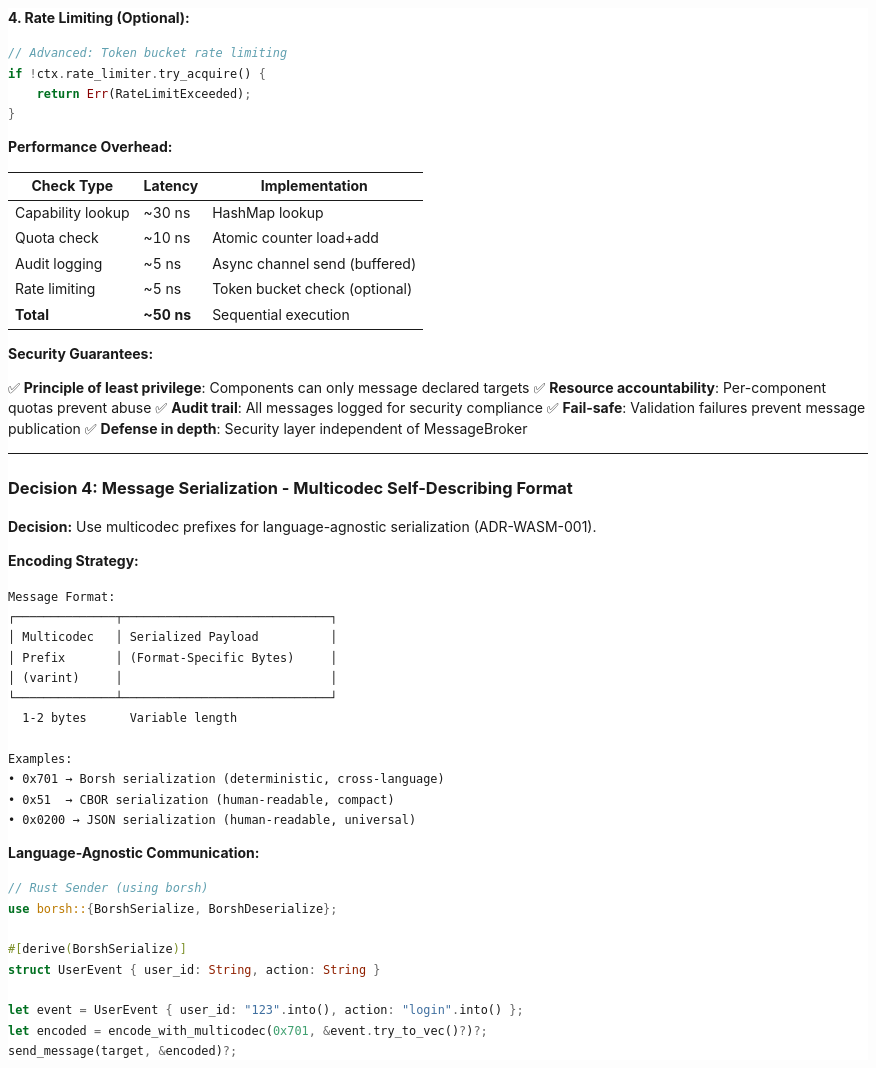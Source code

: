 **4. Rate Limiting (Optional):**
```rust
// Advanced: Token bucket rate limiting
if !ctx.rate_limiter.try_acquire() {
    return Err(RateLimitExceeded);
}
```

**Performance Overhead:**

| Check Type | Latency | Implementation |
|------------|---------|----------------|
| Capability lookup | ~30 ns | HashMap lookup |
| Quota check | ~10 ns | Atomic counter load+add |
| Audit logging | ~5 ns | Async channel send (buffered) |
| Rate limiting | ~5 ns | Token bucket check (optional) |
| **Total** | **~50 ns** | Sequential execution |

**Security Guarantees:**

✅ **Principle of least privilege**: Components can only message declared targets
✅ **Resource accountability**: Per-component quotas prevent abuse
✅ **Audit trail**: All messages logged for security compliance
✅ **Fail-safe**: Validation failures prevent message publication
✅ **Defense in depth**: Security layer independent of MessageBroker

---

### Decision 4: Message Serialization - Multicodec Self-Describing Format

**Decision:** Use multicodec prefixes for language-agnostic serialization (ADR-WASM-001).

**Encoding Strategy:**

```text
Message Format:
┌──────────────┬─────────────────────────────┐
│ Multicodec   │ Serialized Payload          │
│ Prefix       │ (Format-Specific Bytes)     │
│ (varint)     │                             │
└──────────────┴─────────────────────────────┘
  1-2 bytes      Variable length

Examples:
• 0x701 → Borsh serialization (deterministic, cross-language)
• 0x51  → CBOR serialization (human-readable, compact)
• 0x0200 → JSON serialization (human-readable, universal)
```

**Language-Agnostic Communication:**

```rust
// Rust Sender (using borsh)
use borsh::{BorshSerialize, BorshDeserialize};

#[derive(BorshSerialize)]
struct UserEvent { user_id: String, action: String }

let event = UserEvent { user_id: "123".into(), action: "login".into() };
let encoded = encode_with_multicodec(0x701, &event.try_to_vec()?)?;
send_message(target, &encoded)?;
```
